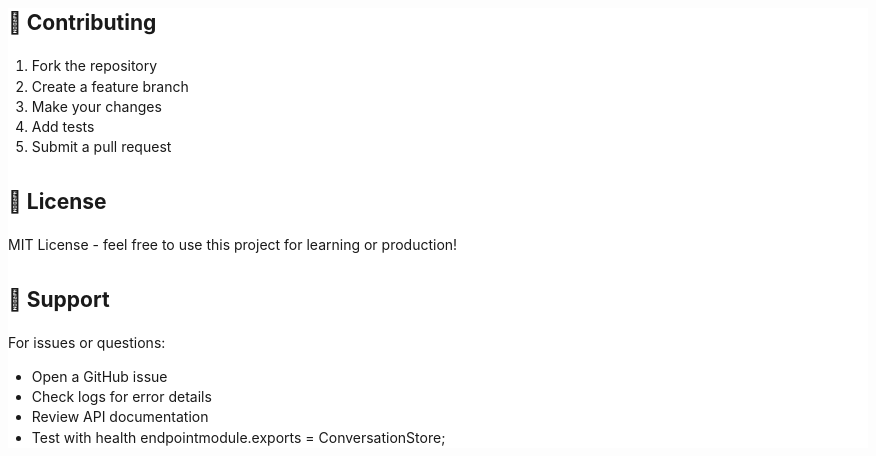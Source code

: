 ## 🤝 Contributing

1. Fork the repository
2. Create a feature branch
3. Make your changes
4. Add tests
5. Submit a pull request

## 📄 License

MIT License - feel free to use this project for learning or production!

## 🙋 Support

For issues or questions:
- Open a GitHub issue
- Check logs for error details
- Review API documentation
- Test with health endpointmodule.exports = ConversationStore;